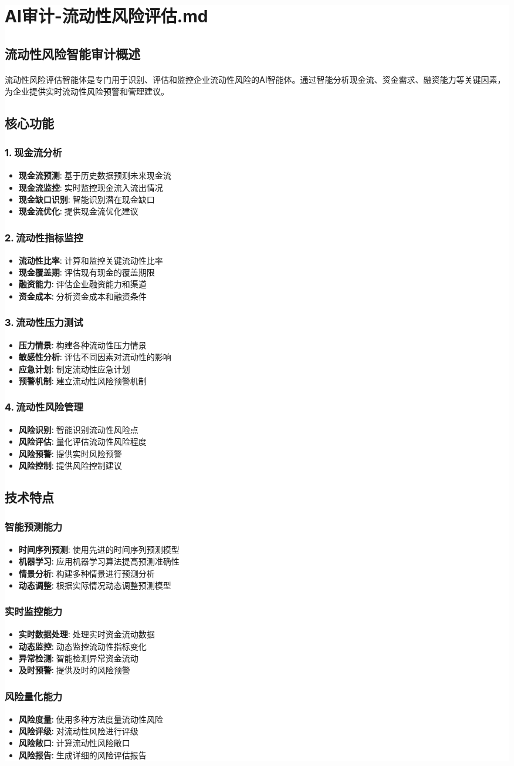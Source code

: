 # AI审计-流动性风险评估.md

## 流动性风险智能审计概述

流动性风险评估智能体是专门用于识别、评估和监控企业流动性风险的AI智能体。通过智能分析现金流、资金需求、融资能力等关键因素，为企业提供实时流动性风险预警和管理建议。

## 核心功能

### 1. 现金流分析
- **现金流预测**: 基于历史数据预测未来现金流
- **现金流监控**: 实时监控现金流入流出情况
- **现金缺口识别**: 智能识别潜在现金缺口
- **现金流优化**: 提供现金流优化建议

### 2. 流动性指标监控
- **流动性比率**: 计算和监控关键流动性比率
- **现金覆盖期**: 评估现有现金的覆盖期限
- **融资能力**: 评估企业融资能力和渠道
- **资金成本**: 分析资金成本和融资条件

### 3. 流动性压力测试
- **压力情景**: 构建各种流动性压力情景
- **敏感性分析**: 评估不同因素对流动性的影响
- **应急计划**: 制定流动性应急计划
- **预警机制**: 建立流动性风险预警机制

### 4. 流动性风险管理
- **风险识别**: 智能识别流动性风险点
- **风险评估**: 量化评估流动性风险程度
- **风险预警**: 提供实时风险预警
- **风险控制**: 提供风险控制建议

## 技术特点

### 智能预测能力
- **时间序列预测**: 使用先进的时间序列预测模型
- **机器学习**: 应用机器学习算法提高预测准确性
- **情景分析**: 构建多种情景进行预测分析
- **动态调整**: 根据实际情况动态调整预测模型

### 实时监控能力
- **实时数据处理**: 处理实时资金流动数据
- **动态监控**: 动态监控流动性指标变化
- **异常检测**: 智能检测异常资金流动
- **及时预警**: 提供及时的风险预警

### 风险量化能力
- **风险度量**: 使用多种方法度量流动性风险
- **风险评级**: 对流动性风险进行评级
- **风险敞口**: 计算流动性风险敞口
- **风险报告**: 生成详细的风险评估报告
